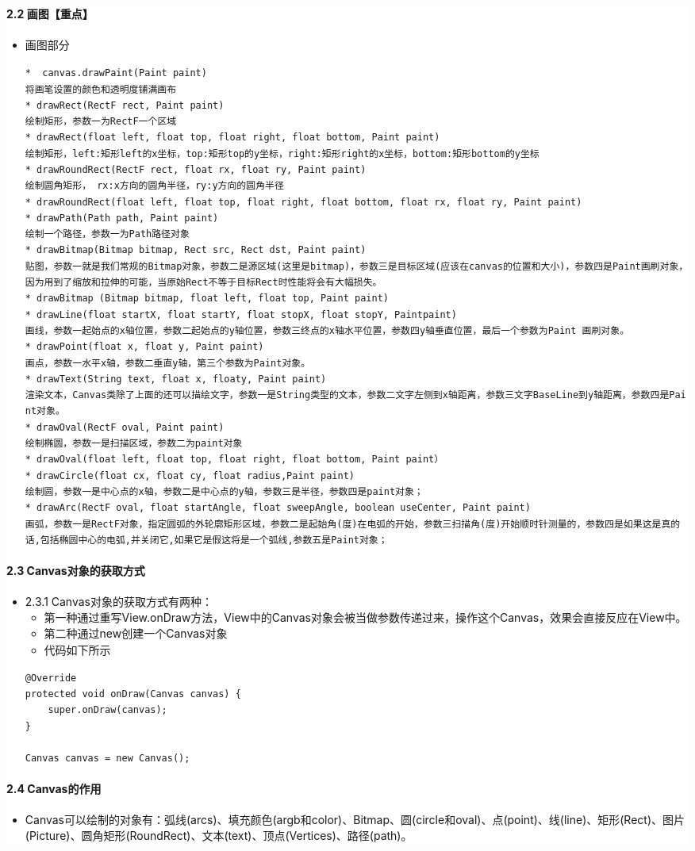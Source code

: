 

#### 2.2 画图【重点】
- 画图部分
    ```
    *  canvas.drawPaint(Paint paint)
    将画笔设置的颜色和透明度铺满画布
    * drawRect(RectF rect, Paint paint) 
    绘制矩形，参数一为RectF一个区域 
    * drawRect(float left, float top, float right, float bottom, Paint paint)
    绘制矩形，left:矩形left的x坐标，top:矩形top的y坐标，right:矩形right的x坐标，bottom:矩形bottom的y坐标
    * drawRoundRect(RectF rect, float rx, float ry, Paint paint)
    绘制圆角矩形， rx:x方向的圆角半径，ry:y方向的圆角半径
    * drawRoundRect(float left, float top, float right, float bottom, float rx, float ry, Paint paint)        
    * drawPath(Path path, Paint paint) 
    绘制一个路径，参数一为Path路径对象
    * drawBitmap(Bitmap bitmap, Rect src, Rect dst, Paint paint)  
    贴图，参数一就是我们常规的Bitmap对象，参数二是源区域(这里是bitmap)，参数三是目标区域(应该在canvas的位置和大小)，参数四是Paint画刷对象，因为用到了缩放和拉伸的可能，当原始Rect不等于目标Rect时性能将会有大幅损失。
    * drawBitmap (Bitmap bitmap, float left, float top, Paint paint)
    * drawLine(float startX, float startY, float stopX, float stopY, Paintpaint)
    画线，参数一起始点的x轴位置，参数二起始点的y轴位置，参数三终点的x轴水平位置，参数四y轴垂直位置，最后一个参数为Paint 画刷对象。 
    * drawPoint(float x, float y, Paint paint) 
    画点，参数一水平x轴，参数二垂直y轴，第三个参数为Paint对象。
    * drawText(String text, float x, floaty, Paint paint)  
    渲染文本，Canvas类除了上面的还可以描绘文字，参数一是String类型的文本，参数二文字左侧到x轴距离，参数三文字BaseLine到y轴距离，参数四是Paint对象。
    * drawOval(RectF oval, Paint paint)
    绘制椭圆，参数一是扫描区域，参数二为paint对象
    * drawOval(float left, float top, float right, float bottom, Paint paint）
    * drawCircle(float cx, float cy, float radius,Paint paint)
    绘制圆，参数一是中心点的x轴，参数二是中心点的y轴，参数三是半径，参数四是paint对象；
    * drawArc(RectF oval, float startAngle, float sweepAngle, boolean useCenter, Paint paint)
    画弧，参数一是RectF对象，指定圆弧的外轮廓矩形区域，参数二是起始角(度)在电弧的开始，参数三扫描角(度)开始顺时针测量的，参数四是如果这是真的话,包括椭圆中心的电弧,并关闭它,如果它是假这将是一个弧线,参数五是Paint对象；
    ```

#### 2.3 Canvas对象的获取方式
- 2.3.1 Canvas对象的获取方式有两种：
    - 第一种通过重写View.onDraw方法，View中的Canvas对象会被当做参数传递过来，操作这个Canvas，效果会直接反应在View中。
    - 第二种通过new创建一个Canvas对象
    - 代码如下所示
    ```
    @Override
    protected void onDraw(Canvas canvas) {
        super.onDraw(canvas);
    }
    
    Canvas canvas = new Canvas();
    ```


#### 2.4 Canvas的作用
- Canvas可以绘制的对象有：弧线(arcs)、填充颜色(argb和color)、Bitmap、圆(circle和oval)、点(point)、线(line)、矩形(Rect)、图片(Picture)、圆角矩形(RoundRect)、文本(text)、顶点(Vertices)、路径(path)。
